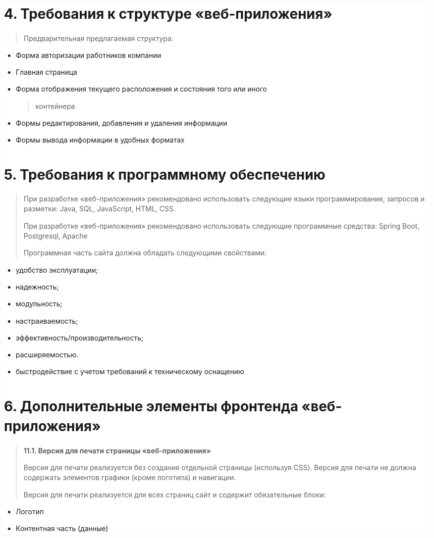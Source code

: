 # 4. Требования к структуре «веб-приложения» 

> Предварительная предлагаемая структура:

-   Форма авторизации работников компании

-   Главная страница

-   Форма отображения текущего расположения и состояния того или иного
    > контейнера

-   Формы редактирования, добавления и удаления информации

-   Формы вывода информации в удобных форматах

# 5. Требования к программному обеспечению 

> При разработке «веб-приложения» рекомендовано использовать следующие
> языки программирования, запросов и разметки: Java, SQL, JavaScript,
> HTML, CSS.
>
> При разработке «веб-приложения» рекомендовано использовать следующие
> программные средства: Spring Boot, Postgresql, Apache
>
> Программная часть сайта должна обладать следующими свойствами:

-   удобство эксплуатации;

-   надежность;

-   модульность;

-   настраиваемость;

-   эффективность/производительность;

-   расширяемостью.

-   быстродействие с учетом требований к техническому оснащению

# 6. Дополнительные элементы фронтенда «веб-приложения» 

> **11.1. Версия для печати страницы «веб-приложения»**
>
> Версия для печати реализуется без создания отдельной страницы
> (используя CSS). Версия для печати не должна содержать элементов
> графики (кроме логотипа) и навигации.
>
> Версия для печати реализуется для всех страниц сайт и содержит
> обязательные блоки:

-   Логотип

-   Контентная часть (данные)
